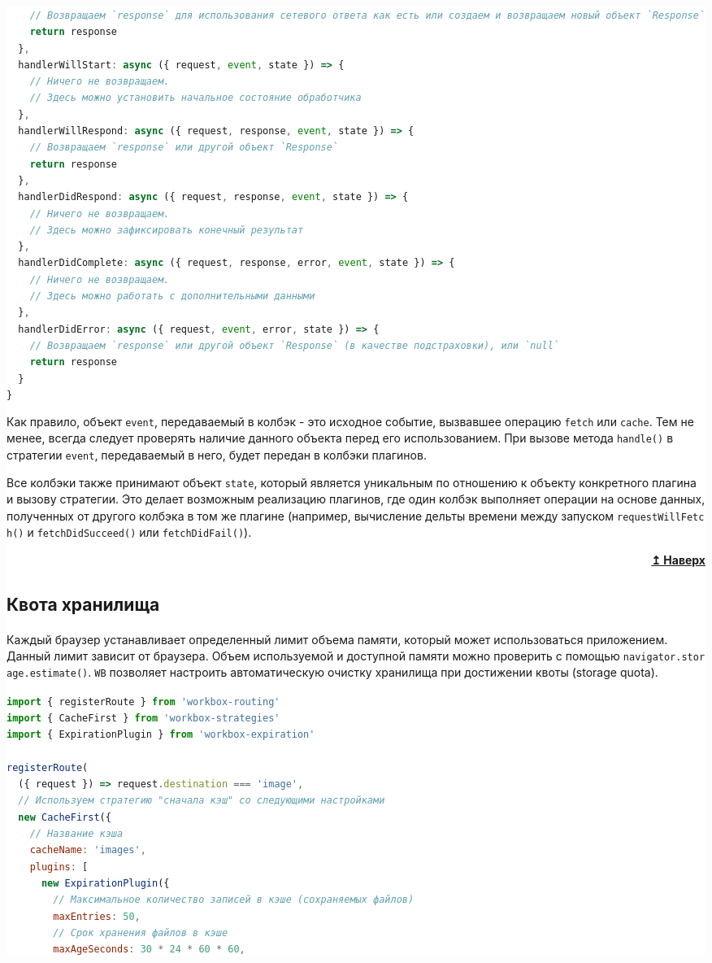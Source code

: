 ```js
    // Возвращаем `response` для использования сетевого ответа как есть или создаем и возвращаем новый объект `Response`
    return response
  },
  handlerWillStart: async ({ request, event, state }) => {
    // Ничего не возвращаем.
    // Здесь можно установить начальное состояние обработчика
  },
  handlerWillRespond: async ({ request, response, event, state }) => {
    // Возвращаем `response` или другой объект `Response`
    return response
  },
  handlerDidRespond: async ({ request, response, event, state }) => {
    // Ничего не возвращаем.
    // Здесь можно зафиксировать конечный результат
  },
  handlerDidComplete: async ({ request, response, error, event, state }) => {
    // Ничего не возвращаем.
    // Здесь можно работать с дополнительными данными
  },
  handlerDidError: async ({ request, event, error, state }) => {
    // Возвращаем `response` или другой объект `Response` (в качестве подстраховки), или `null`
    return response
  }
}
```

Как правило, объект `event`, передаваемый в колбэк - это исходное событие, вызвавшее операцию `fetch` или `cache`. Тем не менее, всегда следует проверять наличие данного объекта перед его использованием. При вызове метода `handle()` в стратегии `event`, передаваемый в него, будет передан в колбэки плагинов.

Все колбэки также принимают объект `state`, который является уникальным по отношению к объекту конкретного плагина и вызову стратегии. Это делает возможным реализацию плагинов, где один колбэк выполняет операции на основе данных, полученных от другого колбэка в том же плагине (например, вычисление дельты времени между запуском `requestWillFetch()` и `fetchDidSucceed()` или `fetchDidFail()`).

<div align="right">
  <b><a href="#">↥ Наверх</a></b>
</div>

## Квота хранилища

Каждый браузер устанавливает определенный лимит объема памяти, который может использоваться приложением. Данный лимит зависит от браузера. Объем используемой и доступной памяти можно проверить с помощью `navigator.storage.estimate()`. `WB` позволяет настроить автоматическую очистку хранилища при достижении квоты (storage quota).

```js
import { registerRoute } from 'workbox-routing'
import { CacheFirst } from 'workbox-strategies'
import { ExpirationPlugin } from 'workbox-expiration'

registerRoute(
  ({ request }) => request.destination === 'image',
  // Используем стратегию "сначала кэш" со следующими настройками
  new CacheFirst({
    // Название кэша
    cacheName: 'images',
    plugins: [
      new ExpirationPlugin({
        // Максимальное количество записей в кэше (сохраняемых файлов)
        maxEntries: 50,
        // Срок хранения файлов в кэше
        maxAgeSeconds: 30 * 24 * 60 * 60,
```